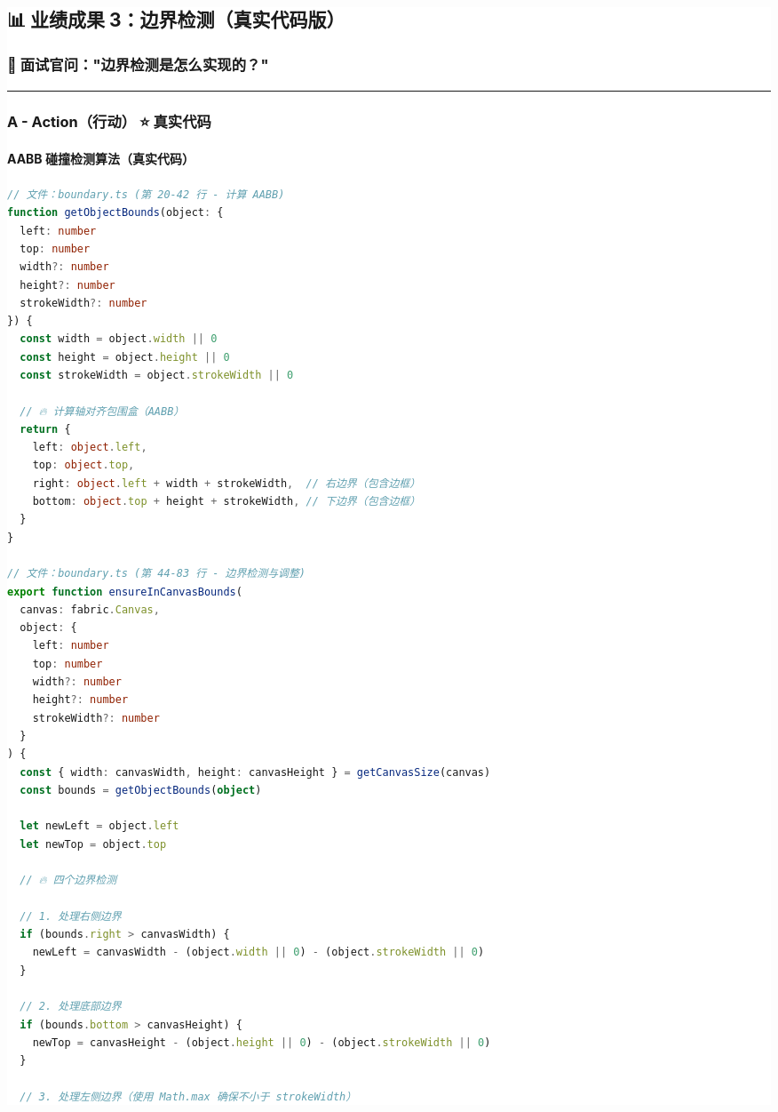 
## 📊 业绩成果 3：边界检测（真实代码版）

### 🎤 **面试官问："边界检测是怎么实现的？"**

---

### **A - Action（行动）** ⭐ 真实代码

#### **AABB 碰撞检测算法（真实代码）**

```typescript
// 文件：boundary.ts (第 20-42 行 - 计算 AABB)
function getObjectBounds(object: {
  left: number
  top: number
  width?: number
  height?: number
  strokeWidth?: number
}) {
  const width = object.width || 0
  const height = object.height || 0
  const strokeWidth = object.strokeWidth || 0
  
  // 🔥 计算轴对齐包围盒（AABB）
  return {
    left: object.left,
    top: object.top,
    right: object.left + width + strokeWidth,  // 右边界（包含边框）
    bottom: object.top + height + strokeWidth, // 下边界（包含边框）
  }
}

// 文件：boundary.ts (第 44-83 行 - 边界检测与调整)
export function ensureInCanvasBounds(
  canvas: fabric.Canvas,
  object: {
    left: number
    top: number
    width?: number
    height?: number
    strokeWidth?: number
  }
) {
  const { width: canvasWidth, height: canvasHeight } = getCanvasSize(canvas)
  const bounds = getObjectBounds(object)
  
  let newLeft = object.left
  let newTop = object.top
  
  // 🔥 四个边界检测
  
  // 1. 处理右侧边界
  if (bounds.right > canvasWidth) {
    newLeft = canvasWidth - (object.width || 0) - (object.strokeWidth || 0)
  }
  
  // 2. 处理底部边界
  if (bounds.bottom > canvasHeight) {
    newTop = canvasHeight - (object.height || 0) - (object.strokeWidth || 0)
  }
  
  // 3. 处理左侧边界（使用 Math.max 确保不小于 strokeWidth）
```